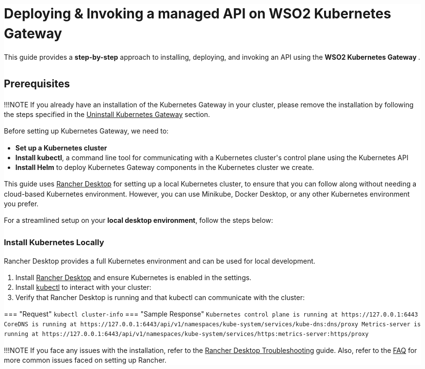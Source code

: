 # Deploying & Invoking a managed API on WSO2 Kubernetes Gateway

This guide provides a <b>step-by-step</b> approach to installing, deploying, and invoking an API using the <b>WSO2 Kubernetes Gateway </b>.

## Prerequisites

!!!NOTE
    If you already have an installation of the Kubernetes Gateway in your cluster, please remove the installation by following the steps specified in the <a href="../../setup/uninstall" target="_blank">Uninstall Kubernetes Gateway</a> section.

Before setting up Kubernetes Gateway, we need to:

- <b>Set up a Kubernetes cluster</b>
- <b>Install kubectl</b>, a command line tool for communicating with a Kubernetes cluster's control plane using the Kubernetes API
- <b>Install Helm</b> to deploy Kubernetes Gateway components in the Kubernetes cluster we create.

This guide uses <a href="https://rancherdesktop.io" target="_blank">Rancher Desktop</a> for setting up a local Kubernetes cluster, to ensure that you can follow along without needing a cloud-based Kubernetes environment. However, you can use Minikube, Docker Desktop, or any other Kubernetes environment you prefer.

For a streamlined setup on your <b>local desktop environment</b>, follow the steps below:

### Install Kubernetes Locally

Rancher Desktop provides a full Kubernetes environment and can be used for local development.

1. Install <a href="https://rancherdesktop.io/" target="_blank">Rancher Desktop</a> and ensure Kubernetes is enabled in the settings.
2. Install <a href="https://kubernetes.io/docs/tasks/tools/#kubectl" target="_blank">kubectl</a> to interact with your cluster:
3. Verify that Rancher Desktop is running and that kubectl can communicate with the cluster:

=== "Request"
    ```
    kubectl cluster-info
    ```
=== "Sample Response"
    ```
    Kubernetes control plane is running at https://127.0.0.1:6443
    CoreDNS is running at https://127.0.0.1:6443/api/v1/namespaces/kube-system/services/kube-dns:dns/proxy
    Metrics-server is running at https://127.0.0.1:6443/api/v1/namespaces/kube-system/services/https:metrics-server:https/proxy
    ```

!!!NOTE
    If you face any issues with the installation, refer to the <a href="https://rancherdesktop.io/docs/troubleshooting/" target="_blank">Rancher Desktop Troubleshooting</a> guide.
    Also, refer to the <a href="../../about-apk/FAQs/#troubleshooting-rancher-desktop-kubernetes" target="_blank">FAQ</a> for more common issues faced on setting up Rancher.
